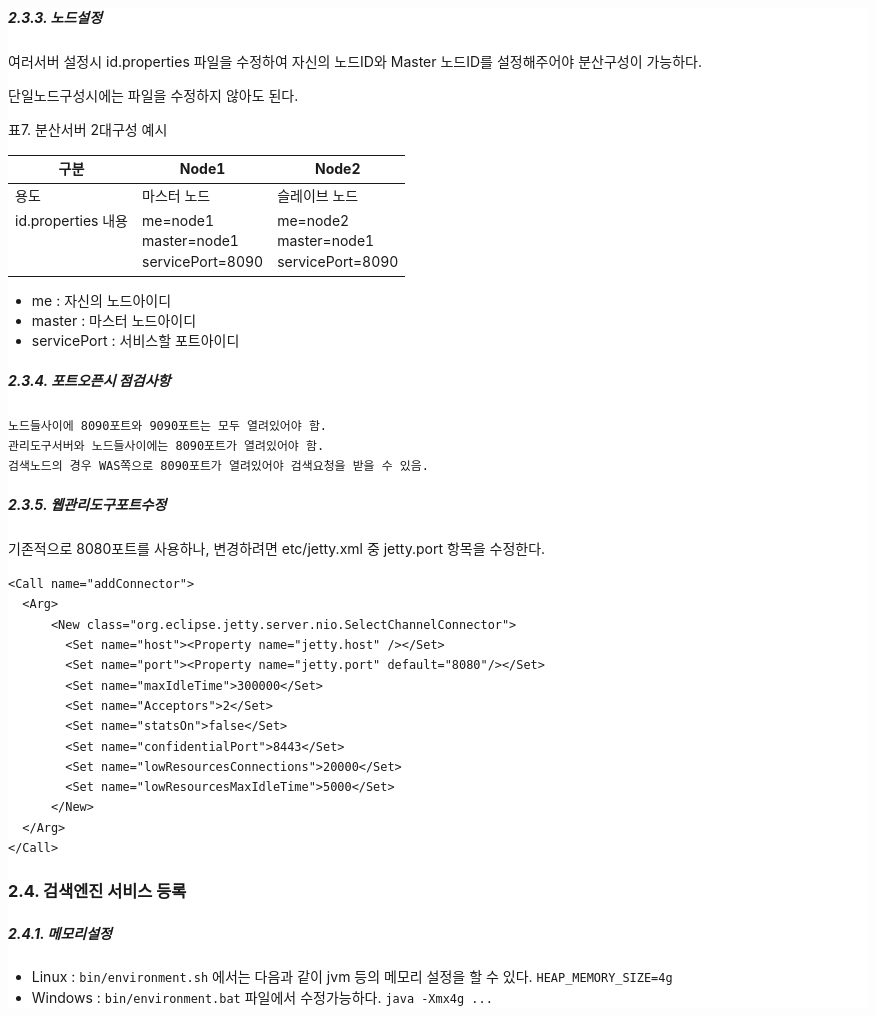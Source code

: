 ##### 2.3.3. 노드설정

여러서버 설정시 id.properties 파일을 수정하여 자신의 노드ID와 Master 노드ID를 설정해주어야 분산구성이 가능하다.

단일노드구성시에는 파일을 수정하지 않아도 된다.

표7. 분산서버 2대구성 예시

|구분				|Node1											|Node2											|
|-------------------|-----------------------------------------------|-----------------------------------------------|
|용도				|마스터 노드									|슬레이브 노드									|
|id.properties 내용	|me=node1<br>master=node1<br>servicePort=8090	|me=node2<br>master=node1<br>servicePort=8090	|

- me : 자신의 노드아이디
- master : 마스터 노드아이디
- servicePort : 서비스할 포트아이디

##### 2.3.4. 포트오픈시 점검사항

```
노드들사이에 8090포트와 9090포트는 모두 열려있어야 함.
관리도구서버와 노드들사이에는 8090포트가 열려있어야 함.
검색노드의 경우 WAS쪽으로 8090포트가 열려있어야 검색요청을 받을 수 있음.
```
 
##### 2.3.5. 웹관리도구포트수정

기존적으로 8080포트를 사용하나, 변경하려면 etc/jetty.xml 중 jetty.port 항목을 수정한다.

```
<Call name="addConnector">
  <Arg>
	  <New class="org.eclipse.jetty.server.nio.SelectChannelConnector">
		<Set name="host"><Property name="jetty.host" /></Set>
		<Set name="port"><Property name="jetty.port" default="8080"/></Set>
		<Set name="maxIdleTime">300000</Set>
		<Set name="Acceptors">2</Set>
		<Set name="statsOn">false</Set>
		<Set name="confidentialPort">8443</Set>
		<Set name="lowResourcesConnections">20000</Set>
		<Set name="lowResourcesMaxIdleTime">5000</Set>
	  </New>
  </Arg>
</Call>
```


### 2.4. 검색엔진 서비스 등록

##### 2.4.1. 메모리설정

- Linux : `bin/environment.sh` 에서는 다음과 같이 jvm 등의 메모리 설정을 할 수 있다.
`HEAP_MEMORY_SIZE=4g`
- Windows :  `bin/environment.bat` 파일에서 수정가능하다.
`java -Xmx4g ... `
